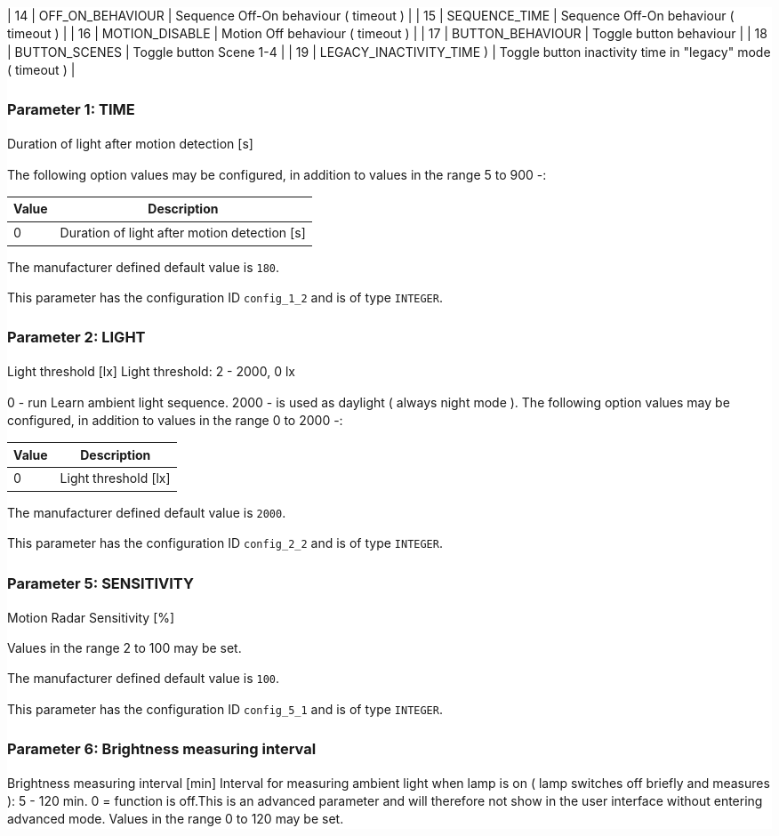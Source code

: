 | 14 | OFF_ON_BEHAVIOUR | Sequence Off-On behaviour ( timeout ) |
| 15 | SEQUENCE_TIME | Sequence Off-On behaviour ( timeout ) |
| 16 | MOTION_DISABLE | Motion Off behaviour ( timeout ) |
| 17 | BUTTON_BEHAVIOUR | Toggle button behaviour |
| 18 | BUTTON_SCENES | Toggle button Scene 1-4 |
| 19 | LEGACY_INACTIVITY_TIME ) | Toggle button inactivity time in "legacy" mode ( timeout ) |

### Parameter 1: TIME

Duration of light after motion detection [s]

The following option values may be configured, in addition to values in the range 5 to 900 -:

| Value  | Description |
|--------|-------------|
| 0 | Duration of light after motion detection [s] |

The manufacturer defined default value is ```180```.

This parameter has the configuration ID ```config_1_2``` and is of type ```INTEGER```.


### Parameter 2: LIGHT

Light threshold [lx]
Light threshold: 2 - 2000, 0 lx

0 - run Learn ambient light sequence. 2000 - is used as daylight ( always night mode ).
The following option values may be configured, in addition to values in the range 0 to 2000 -:

| Value  | Description |
|--------|-------------|
| 0 | Light threshold [lx] |

The manufacturer defined default value is ```2000```.

This parameter has the configuration ID ```config_2_2``` and is of type ```INTEGER```.


### Parameter 5: SENSITIVITY

Motion Radar Sensitivity [%]

Values in the range 2 to 100 may be set.

The manufacturer defined default value is ```100```.

This parameter has the configuration ID ```config_5_1``` and is of type ```INTEGER```.


### Parameter 6: Brightness measuring interval 

Brightness measuring interval [min]
Interval for measuring ambient light when lamp is on ( lamp switches off briefly and measures ): 5 - 120 min. 0 = function is off.This is an advanced parameter and will therefore not show in the user interface without entering advanced mode.
Values in the range 0 to 120 may be set.

